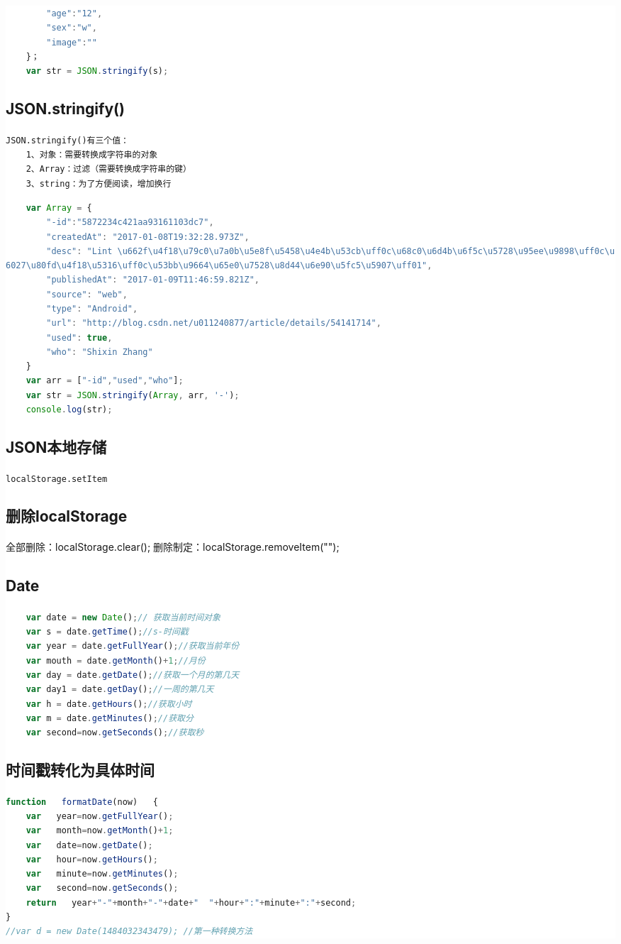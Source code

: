 ```js
        "age":"12",
        "sex":"w",
        "image":""
    }；
    var str = JSON.stringify(s);
```
## JSON.stringify()
    JSON.stringify()有三个值：
        1、对象：需要转换成字符串的对象
        2、Array：过滤（需要转换成字符串的键）
        3、string：为了方便阅读，增加换行
```js
    var Array = {
        "-id":"5872234c421aa93161103dc7",
        "createdAt": "2017-01-08T19:32:28.973Z",
        "desc": "Lint \u662f\u4f18\u79c0\u7a0b\u5e8f\u5458\u4e4b\u53cb\uff0c\u68c0\u6d4b\u6f5c\u5728\u95ee\u9898\uff0c\u6027\u80fd\u4f18\u5316\uff0c\u53bb\u9664\u65e0\u7528\u8d44\u6e90\u5fc5\u5907\uff01",
        "publishedAt": "2017-01-09T11:46:59.821Z",
        "source": "web",
        "type": "Android",
        "url": "http://blog.csdn.net/u011240877/article/details/54141714",
        "used": true,
        "who": "Shixin Zhang"
    }
    var arr = ["-id","used","who"];
    var str = JSON.stringify(Array, arr, '-');
    console.log(str);
```
## JSON本地存储
    localStorage.setItem
## 删除localStorage
   全部删除：localStorage.clear();
   删除制定：localStorage.removeItem("");
##  Date
```js
    var date = new Date();// 获取当前时间对象
    var s = date.getTime();//s-时间戳
    var year = date.getFullYear();//获取当前年份
    var mouth = date.getMonth()+1;//月份
    var day = date.getDate();//获取一个月的第几天
    var day1 = date.getDay();//一周的第几天
    var h = date.getHours();//获取小时
    var m = date.getMinutes();//获取分
    var second=now.getSeconds();//获取秒
```
## 时间戳转化为具体时间
```js
function   formatDate(now)   {
    var   year=now.getFullYear();
    var   month=now.getMonth()+1;
    var   date=now.getDate();
    var   hour=now.getHours();
    var   minute=now.getMinutes();
    var   second=now.getSeconds();
    return   year+"-"+month+"-"+date+"  "+hour+":"+minute+":"+second;
}
//var d = new Date(1484032343479); //第一种转换方法
```